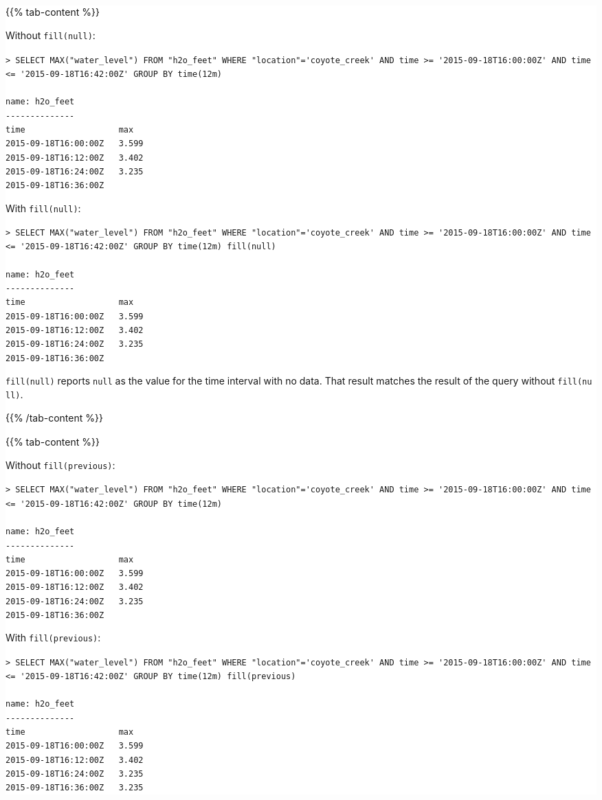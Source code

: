 {{% tab-content %}}

Without `fill(null)`:
```
> SELECT MAX("water_level") FROM "h2o_feet" WHERE "location"='coyote_creek' AND time >= '2015-09-18T16:00:00Z' AND time <= '2015-09-18T16:42:00Z' GROUP BY time(12m)

name: h2o_feet
--------------
time                   max
2015-09-18T16:00:00Z   3.599
2015-09-18T16:12:00Z   3.402
2015-09-18T16:24:00Z   3.235
2015-09-18T16:36:00Z
```

With `fill(null)`:
```
> SELECT MAX("water_level") FROM "h2o_feet" WHERE "location"='coyote_creek' AND time >= '2015-09-18T16:00:00Z' AND time <= '2015-09-18T16:42:00Z' GROUP BY time(12m) fill(null)

name: h2o_feet
--------------
time                   max
2015-09-18T16:00:00Z   3.599
2015-09-18T16:12:00Z   3.402
2015-09-18T16:24:00Z   3.235
2015-09-18T16:36:00Z   
```

`fill(null)` reports `null` as the value for the time interval with no data.
That result matches the result of the query without `fill(null)`.

{{% /tab-content %}}

{{% tab-content %}}

Without `fill(previous)`:
```
> SELECT MAX("water_level") FROM "h2o_feet" WHERE "location"='coyote_creek' AND time >= '2015-09-18T16:00:00Z' AND time <= '2015-09-18T16:42:00Z' GROUP BY time(12m)

name: h2o_feet
--------------
time                   max
2015-09-18T16:00:00Z   3.599
2015-09-18T16:12:00Z   3.402
2015-09-18T16:24:00Z   3.235
2015-09-18T16:36:00Z
```

With `fill(previous)`:
```
> SELECT MAX("water_level") FROM "h2o_feet" WHERE "location"='coyote_creek' AND time >= '2015-09-18T16:00:00Z' AND time <= '2015-09-18T16:42:00Z' GROUP BY time(12m) fill(previous)

name: h2o_feet
--------------
time                   max
2015-09-18T16:00:00Z   3.599
2015-09-18T16:12:00Z   3.402
2015-09-18T16:24:00Z   3.235
2015-09-18T16:36:00Z   3.235
```
